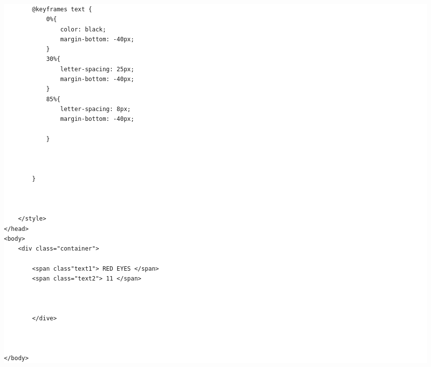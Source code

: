             @keyframes text {
                0%{
                    color: black;
                    margin-bottom: -40px;
                }
                30%{
                    letter-spacing: 25px;
                    margin-bottom: -40px;
                }
                85%{
                    letter-spacing: 8px;
                    margin-bottom: -40px;
                
                }
                    
                    
            
            }
            
        
        
        </style>
    </head>
    <body>
        <div class="container">
           
            <span class"text1"> RED EYES </span>
            <span class="text2"> 11 </span>
            
           
            
            </dive>
        
        
  
    </body>
</html>

